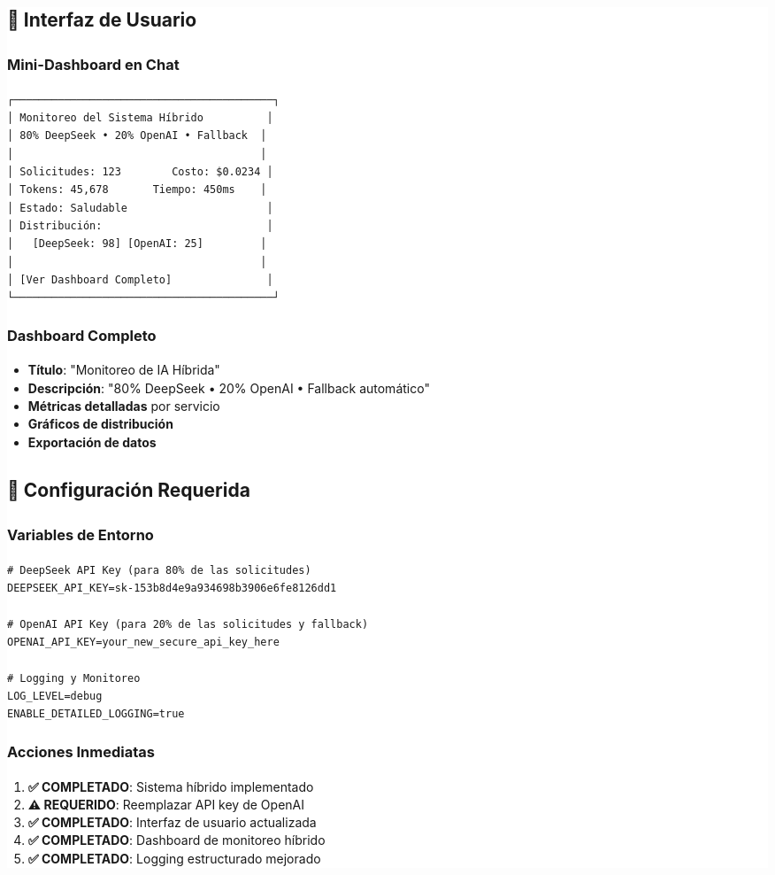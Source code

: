 ## 🎨 Interfaz de Usuario

### Mini-Dashboard en Chat

```
┌─────────────────────────────────────────┐
│ Monitoreo del Sistema Híbrido          │
│ 80% DeepSeek • 20% OpenAI • Fallback  │
│                                       │
│ Solicitudes: 123        Costo: $0.0234 │
│ Tokens: 45,678       Tiempo: 450ms    │
│ Estado: Saludable                      │
│ Distribución:                          │
│   [DeepSeek: 98] [OpenAI: 25]         │
│                                       │
│ [Ver Dashboard Completo]               │
└─────────────────────────────────────────┘
```

### Dashboard Completo

- **Título**: "Monitoreo de IA Híbrida"
- **Descripción**: "80% DeepSeek • 20% OpenAI • Fallback automático"
- **Métricas detalladas** por servicio
- **Gráficos de distribución**
- **Exportación de datos**

## 🔧 Configuración Requerida

### Variables de Entorno

```env
# DeepSeek API Key (para 80% de las solicitudes)
DEEPSEEK_API_KEY=sk-153b8d4e9a934698b3906e6fe8126dd1

# OpenAI API Key (para 20% de las solicitudes y fallback)
OPENAI_API_KEY=your_new_secure_api_key_here

# Logging y Monitoreo
LOG_LEVEL=debug
ENABLE_DETAILED_LOGGING=true
```

### Acciones Inmediatas

1. **✅ COMPLETADO**: Sistema híbrido implementado
2. **⚠️ REQUERIDO**: Reemplazar API key de OpenAI
3. **✅ COMPLETADO**: Interfaz de usuario actualizada
4. **✅ COMPLETADO**: Dashboard de monitoreo híbrido
5. **✅ COMPLETADO**: Logging estructurado mejorado
